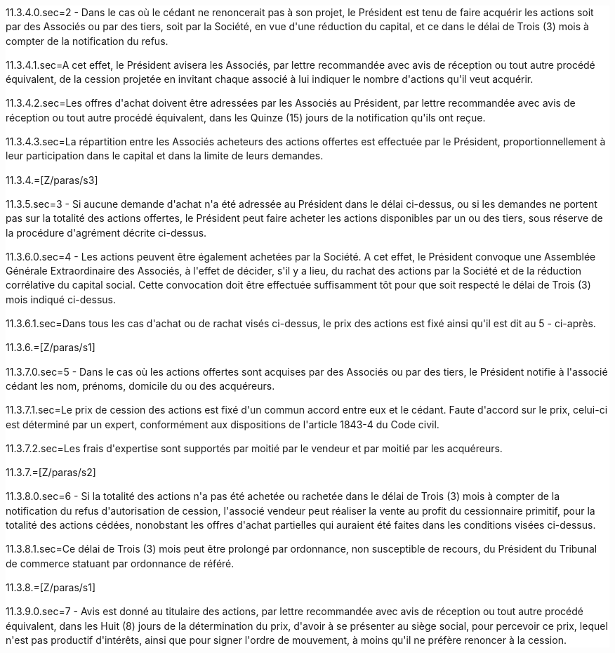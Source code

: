 11.3.4.0.sec=2 - Dans le cas où le cédant ne renoncerait pas à son projet, le Président est tenu de faire acquérir les actions soit par des Associés ou par des tiers, soit par la Société, en vue d'une réduction du capital, et ce dans le délai de Trois (3) mois à compter de la notification du refus.

11.3.4.1.sec=A cet effet, le Président avisera les Associés, par lettre recommandée avec avis de réception ou tout autre procédé équivalent, de la cession projetée en invitant chaque associé à lui indiquer le nombre d'actions qu'il veut acquérir.

11.3.4.2.sec=Les offres d'achat doivent être adressées par les Associés au Président, par lettre recommandée avec avis de réception ou tout autre procédé équivalent, dans les Quinze (15) jours de la notification qu'ils ont reçue.

11.3.4.3.sec=La répartition entre les Associés acheteurs des actions offertes est effectuée par le Président, proportionnellement à leur participation dans le capital et dans la limite de leurs demandes.

11.3.4.=[Z/paras/s3]

11.3.5.sec=3 - Si aucune demande d'achat n'a été adressée au Président dans le délai ci-dessus, ou si les demandes ne portent pas sur la totalité des actions offertes, le Président peut faire acheter les actions disponibles par un ou des tiers, sous réserve de la procédure d'agrément décrite ci-dessus.

11.3.6.0.sec=4 - Les actions peuvent être également achetées par la Société. A cet effet, le Président convoque une Assemblée Générale Extraordinaire des Associés, à l'effet de décider, s'il y a lieu, du rachat des actions par la Société et de la réduction corrélative du capital social. Cette convocation doit être effectuée suffisamment tôt pour que soit respecté le délai de Trois (3) mois indiqué ci-dessus.

11.3.6.1.sec=Dans tous les cas d'achat ou de rachat visés ci-dessus, le prix des actions est fixé ainsi qu'il est dit au 5  - ci-après.

11.3.6.=[Z/paras/s1]

11.3.7.0.sec=5 - Dans le cas où les actions offertes sont acquises par des Associés ou par des tiers, le Président notifie à l'associé cédant les nom, prénoms, domicile du ou des acquéreurs.

11.3.7.1.sec=Le prix de cession des actions est fixé d'un commun accord entre eux et le cédant. Faute d'accord sur le prix, celui-ci est déterminé par un expert, conformément aux dispositions de l'article 1843-4 du Code civil.

11.3.7.2.sec=Les frais d'expertise sont supportés par moitié par le vendeur et par moitié par les acquéreurs.

11.3.7.=[Z/paras/s2]

11.3.8.0.sec=6 - Si la totalité des actions n'a pas été achetée ou rachetée dans le délai de Trois (3) mois à compter de la notification du refus d'autorisation de cession, l'associé vendeur peut réaliser la vente au profit du cessionnaire primitif, pour la totalité des actions cédées, nonobstant les offres d'achat partielles qui auraient été faites dans les conditions visées ci-dessus.

11.3.8.1.sec=Ce délai de Trois (3) mois peut être prolongé par ordonnance, non susceptible de recours, du Président du Tribunal de commerce statuant par ordonnance de référé.

11.3.8.=[Z/paras/s1]

11.3.9.0.sec=7 - Avis est donné au titulaire des actions, par lettre recommandée avec avis de réception ou tout autre procédé équivalent, dans les Huit (8) jours de la détermination du prix, d'avoir à se présenter au siège social, pour percevoir ce prix, lequel n'est pas productif d'intérêts, ainsi que pour signer l'ordre de mouvement, à moins qu'il ne préfère renoncer à la cession.
